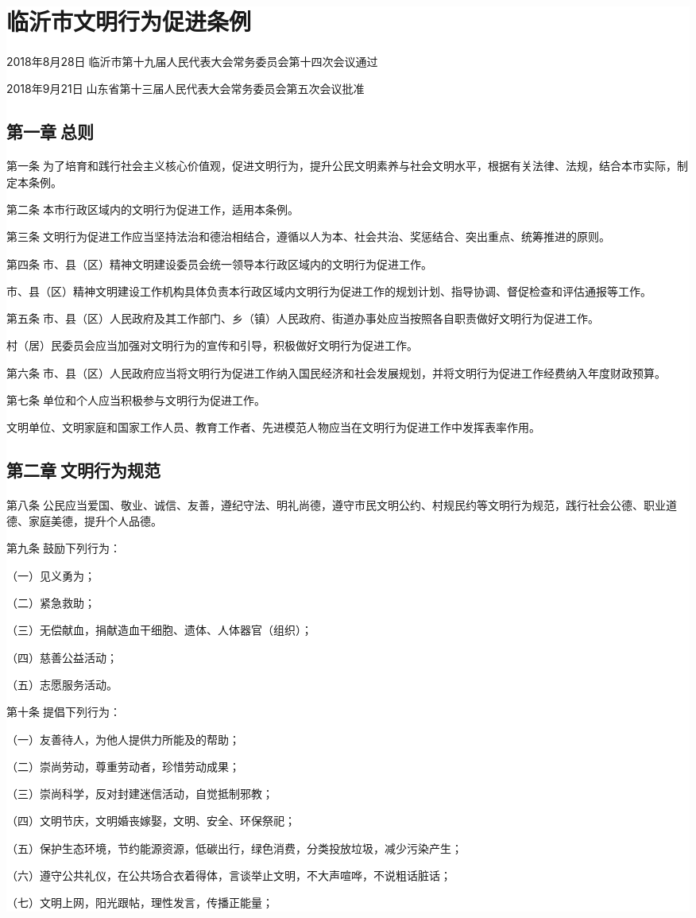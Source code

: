 # 临沂市文明行为促进条例

2018年8月28日 临沂市第十九届人民代表大会常务委员会第十四次会议通过

2018年9月21日 山东省第十三届人民代表大会常务委员会第五次会议批准



## 第一章  总则

第一条 为了培育和践行社会主义核心价值观，促进文明行为，提升公民文明素养与社会文明水平，根据有关法律、法规，结合本市实际，制定本条例。

第二条 本市行政区域内的文明行为促进工作，适用本条例。

第三条 文明行为促进工作应当坚持法治和德治相结合，遵循以人为本、社会共治、奖惩结合、突出重点、统筹推进的原则。

第四条 市、县（区）精神文明建设委员会统一领导本行政区域内的文明行为促进工作。

市、县（区）精神文明建设工作机构具体负责本行政区域内文明行为促进工作的规划计划、指导协调、督促检查和评估通报等工作。

第五条 市、县（区）人民政府及其工作部门、乡（镇）人民政府、街道办事处应当按照各自职责做好文明行为促进工作。

村（居）民委员会应当加强对文明行为的宣传和引导，积极做好文明行为促进工作。

第六条 市、县（区）人民政府应当将文明行为促进工作纳入国民经济和社会发展规划，并将文明行为促进工作经费纳入年度财政预算。

第七条 单位和个人应当积极参与文明行为促进工作。

文明单位、文明家庭和国家工作人员、教育工作者、先进模范人物应当在文明行为促进工作中发挥表率作用。

## 第二章  文明行为规范

第八条 公民应当爱国、敬业、诚信、友善，遵纪守法、明礼尚德，遵守市民文明公约、村规民约等文明行为规范，践行社会公德、职业道德、家庭美德，提升个人品德。

第九条 鼓励下列行为：

（一）见义勇为；

（二）紧急救助；

（三）无偿献血，捐献造血干细胞、遗体、人体器官（组织）；

（四）慈善公益活动；

（五）志愿服务活动。

第十条 提倡下列行为：

（一）友善待人，为他人提供力所能及的帮助；

（二）崇尚劳动，尊重劳动者，珍惜劳动成果；

（三）崇尚科学，反对封建迷信活动，自觉抵制邪教；

（四）文明节庆，文明婚丧嫁娶，文明、安全、环保祭祀；

（五）保护生态环境，节约能源资源，低碳出行，绿色消费，分类投放垃圾，减少污染产生；

（六）遵守公共礼仪，在公共场合衣着得体，言谈举止文明，不大声喧哗，不说粗话脏话；

（七）文明上网，阳光跟帖，理性发言，传播正能量；
